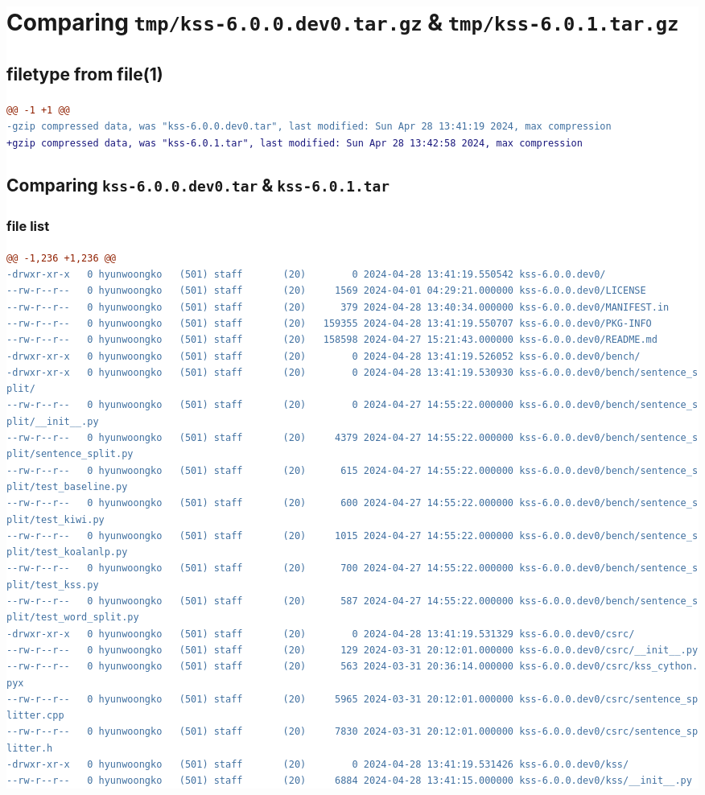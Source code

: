 # Comparing `tmp/kss-6.0.0.dev0.tar.gz` & `tmp/kss-6.0.1.tar.gz`

## filetype from file(1)

```diff
@@ -1 +1 @@
-gzip compressed data, was "kss-6.0.0.dev0.tar", last modified: Sun Apr 28 13:41:19 2024, max compression
+gzip compressed data, was "kss-6.0.1.tar", last modified: Sun Apr 28 13:42:58 2024, max compression
```

## Comparing `kss-6.0.0.dev0.tar` & `kss-6.0.1.tar`

### file list

```diff
@@ -1,236 +1,236 @@
-drwxr-xr-x   0 hyunwoongko   (501) staff       (20)        0 2024-04-28 13:41:19.550542 kss-6.0.0.dev0/
--rw-r--r--   0 hyunwoongko   (501) staff       (20)     1569 2024-04-01 04:29:21.000000 kss-6.0.0.dev0/LICENSE
--rw-r--r--   0 hyunwoongko   (501) staff       (20)      379 2024-04-28 13:40:34.000000 kss-6.0.0.dev0/MANIFEST.in
--rw-r--r--   0 hyunwoongko   (501) staff       (20)   159355 2024-04-28 13:41:19.550707 kss-6.0.0.dev0/PKG-INFO
--rw-r--r--   0 hyunwoongko   (501) staff       (20)   158598 2024-04-27 15:21:43.000000 kss-6.0.0.dev0/README.md
-drwxr-xr-x   0 hyunwoongko   (501) staff       (20)        0 2024-04-28 13:41:19.526052 kss-6.0.0.dev0/bench/
-drwxr-xr-x   0 hyunwoongko   (501) staff       (20)        0 2024-04-28 13:41:19.530930 kss-6.0.0.dev0/bench/sentence_split/
--rw-r--r--   0 hyunwoongko   (501) staff       (20)        0 2024-04-27 14:55:22.000000 kss-6.0.0.dev0/bench/sentence_split/__init__.py
--rw-r--r--   0 hyunwoongko   (501) staff       (20)     4379 2024-04-27 14:55:22.000000 kss-6.0.0.dev0/bench/sentence_split/sentence_split.py
--rw-r--r--   0 hyunwoongko   (501) staff       (20)      615 2024-04-27 14:55:22.000000 kss-6.0.0.dev0/bench/sentence_split/test_baseline.py
--rw-r--r--   0 hyunwoongko   (501) staff       (20)      600 2024-04-27 14:55:22.000000 kss-6.0.0.dev0/bench/sentence_split/test_kiwi.py
--rw-r--r--   0 hyunwoongko   (501) staff       (20)     1015 2024-04-27 14:55:22.000000 kss-6.0.0.dev0/bench/sentence_split/test_koalanlp.py
--rw-r--r--   0 hyunwoongko   (501) staff       (20)      700 2024-04-27 14:55:22.000000 kss-6.0.0.dev0/bench/sentence_split/test_kss.py
--rw-r--r--   0 hyunwoongko   (501) staff       (20)      587 2024-04-27 14:55:22.000000 kss-6.0.0.dev0/bench/sentence_split/test_word_split.py
-drwxr-xr-x   0 hyunwoongko   (501) staff       (20)        0 2024-04-28 13:41:19.531329 kss-6.0.0.dev0/csrc/
--rw-r--r--   0 hyunwoongko   (501) staff       (20)      129 2024-03-31 20:12:01.000000 kss-6.0.0.dev0/csrc/__init__.py
--rw-r--r--   0 hyunwoongko   (501) staff       (20)      563 2024-03-31 20:36:14.000000 kss-6.0.0.dev0/csrc/kss_cython.pyx
--rw-r--r--   0 hyunwoongko   (501) staff       (20)     5965 2024-03-31 20:12:01.000000 kss-6.0.0.dev0/csrc/sentence_splitter.cpp
--rw-r--r--   0 hyunwoongko   (501) staff       (20)     7830 2024-03-31 20:12:01.000000 kss-6.0.0.dev0/csrc/sentence_splitter.h
-drwxr-xr-x   0 hyunwoongko   (501) staff       (20)        0 2024-04-28 13:41:19.531426 kss-6.0.0.dev0/kss/
--rw-r--r--   0 hyunwoongko   (501) staff       (20)     6884 2024-04-28 13:41:15.000000 kss-6.0.0.dev0/kss/__init__.py
```